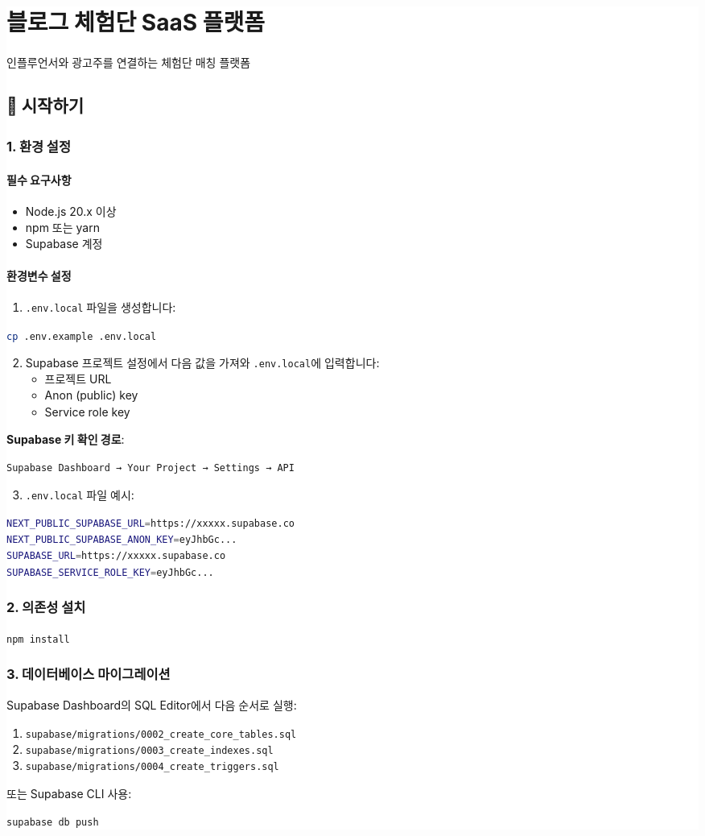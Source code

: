 # 블로그 체험단 SaaS 플랫폼

인플루언서와 광고주를 연결하는 체험단 매칭 플랫폼

## 🚀 시작하기

### 1. 환경 설정

#### 필수 요구사항
- Node.js 20.x 이상
- npm 또는 yarn
- Supabase 계정

#### 환경변수 설정

1. `.env.local` 파일을 생성합니다:
```bash
cp .env.example .env.local
```

2. Supabase 프로젝트 설정에서 다음 값을 가져와 `.env.local`에 입력합니다:
   - 프로젝트 URL
   - Anon (public) key
   - Service role key

**Supabase 키 확인 경로**:
```
Supabase Dashboard → Your Project → Settings → API
```

3. `.env.local` 파일 예시:
```bash
NEXT_PUBLIC_SUPABASE_URL=https://xxxxx.supabase.co
NEXT_PUBLIC_SUPABASE_ANON_KEY=eyJhbGc...
SUPABASE_URL=https://xxxxx.supabase.co
SUPABASE_SERVICE_ROLE_KEY=eyJhbGc...
```

### 2. 의존성 설치

```bash
npm install
```

### 3. 데이터베이스 마이그레이션

Supabase Dashboard의 SQL Editor에서 다음 순서로 실행:

1. `supabase/migrations/0002_create_core_tables.sql`
2. `supabase/migrations/0003_create_indexes.sql`
3. `supabase/migrations/0004_create_triggers.sql`

또는 Supabase CLI 사용:
```bash
supabase db push
```
